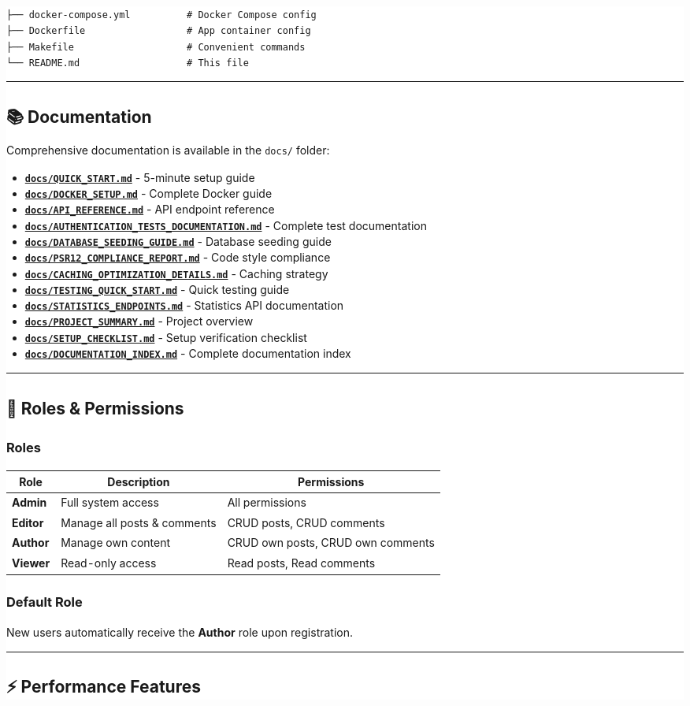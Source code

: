```
├── docker-compose.yml          # Docker Compose config
├── Dockerfile                  # App container config
├── Makefile                    # Convenient commands
└── README.md                   # This file
```

---

## 📚 Documentation

Comprehensive documentation is available in the `docs/` folder:

- **[`docs/QUICK_START.md`](docs/QUICK_START.md)** - 5-minute setup guide
- **[`docs/DOCKER_SETUP.md`](docs/DOCKER_SETUP.md)** - Complete Docker guide
- **[`docs/API_REFERENCE.md`](docs/API_REFERENCE.md)** - API endpoint reference
- **[`docs/AUTHENTICATION_TESTS_DOCUMENTATION.md`](docs/AUTHENTICATION_TESTS_DOCUMENTATION.md)** - Complete test documentation
- **[`docs/DATABASE_SEEDING_GUIDE.md`](docs/DATABASE_SEEDING_GUIDE.md)** - Database seeding guide
- **[`docs/PSR12_COMPLIANCE_REPORT.md`](docs/PSR12_COMPLIANCE_REPORT.md)** - Code style compliance
- **[`docs/CACHING_OPTIMIZATION_DETAILS.md`](docs/CACHING_OPTIMIZATION_DETAILS.md)** - Caching strategy
- **[`docs/TESTING_QUICK_START.md`](docs/TESTING_QUICK_START.md)** - Quick testing guide
- **[`docs/STATISTICS_ENDPOINTS.md`](docs/STATISTICS_ENDPOINTS.md)** - Statistics API documentation
- **[`docs/PROJECT_SUMMARY.md`](docs/PROJECT_SUMMARY.md)** - Project overview
- **[`docs/SETUP_CHECKLIST.md`](docs/SETUP_CHECKLIST.md)** - Setup verification checklist
- **[`docs/DOCUMENTATION_INDEX.md`](docs/DOCUMENTATION_INDEX.md)** - Complete documentation index

---

## 🔐 Roles & Permissions

### Roles

| Role | Description | Permissions |
|------|-------------|-------------|
| **Admin** | Full system access | All permissions |
| **Editor** | Manage all posts & comments | CRUD posts, CRUD comments |
| **Author** | Manage own content | CRUD own posts, CRUD own comments |
| **Viewer** | Read-only access | Read posts, Read comments |

### Default Role

New users automatically receive the **Author** role upon registration.

---

## ⚡ Performance Features
